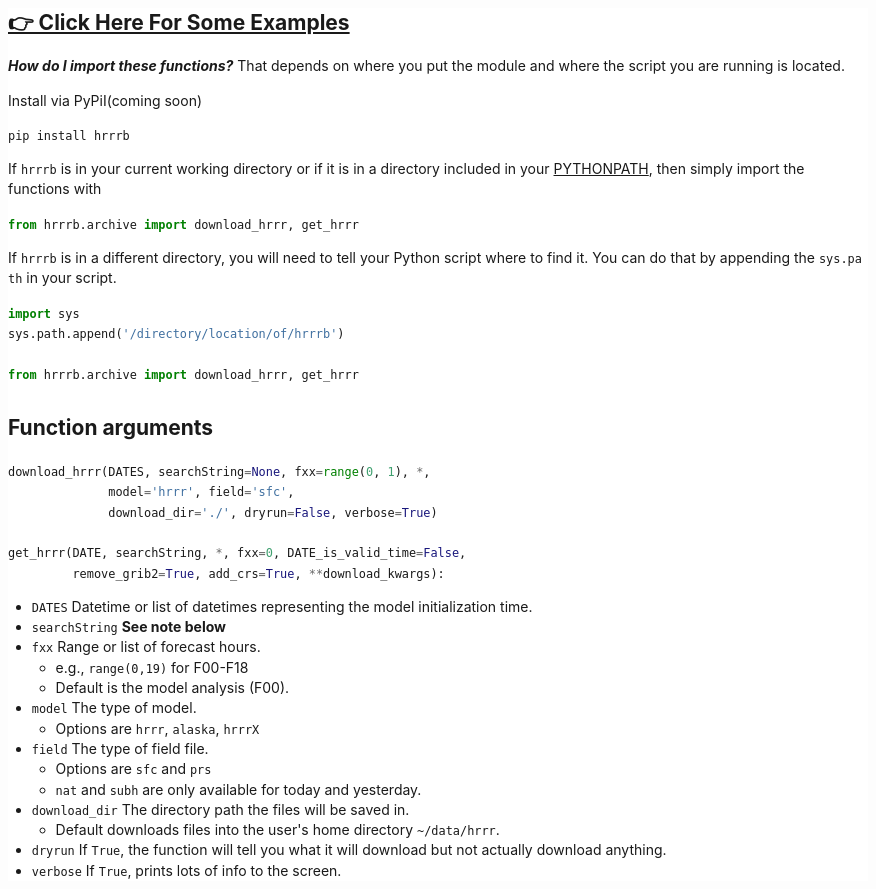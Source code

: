 
## [👉 Click Here For Some Examples](https://github.com/blaylockbk/HRRR_archive_download/blob/master/notebooks/examples.ipynb)

***How do I import these functions?*** That depends on where you put the module and where the script you are running is located. 

Install via PyPiI(coming soon)

```bash
pip install hrrrb
```
If `hrrrb` is in your current working directory or if it is in a directory included in your [PYTHONPATH](https://www.tutorialspoint.com/What-is-PYTHONPATH-environment-variable-in-Python), then simply import the functions with
```python
from hrrrb.archive import download_hrrr, get_hrrr
```

If `hrrrb` is in a different directory, you will need to tell your Python script where to find it. You can do that by appending the `sys.path` in your script.
```python
import sys
sys.path.append('/directory/location/of/hrrrb')

from hrrrb.archive import download_hrrr, get_hrrr
```
## Function arguments

```python
download_hrrr(DATES, searchString=None, fxx=range(0, 1), *,
              model='hrrr', field='sfc',
              download_dir='./', dryrun=False, verbose=True)

get_hrrr(DATE, searchString, *, fxx=0, DATE_is_valid_time=False, 
         remove_grib2=True, add_crs=True, **download_kwargs):
```

- `DATES` Datetime or list of datetimes representing the model initialization time.
- `searchString` **See note below**
- `fxx` Range or list of forecast hours.
    - e.g., `range(0,19)` for F00-F18
    - Default is the model analysis (F00).
- `model` The type of model. 
    - Options are `hrrr`, `alaska`, `hrrrX`
- `field` The type of field file. 
    - Options are `sfc` and `prs`
    - `nat` and `subh` are only available for today and yesterday.
- `download_dir` The directory path the files will be saved in. 
    - Default downloads files into the user's home directory `~/data/hrrr`.
- `dryrun` If `True`, the function will tell you what it will download but not actually download anything.
- `verbose` If `True`, prints lots of info to the screen.
